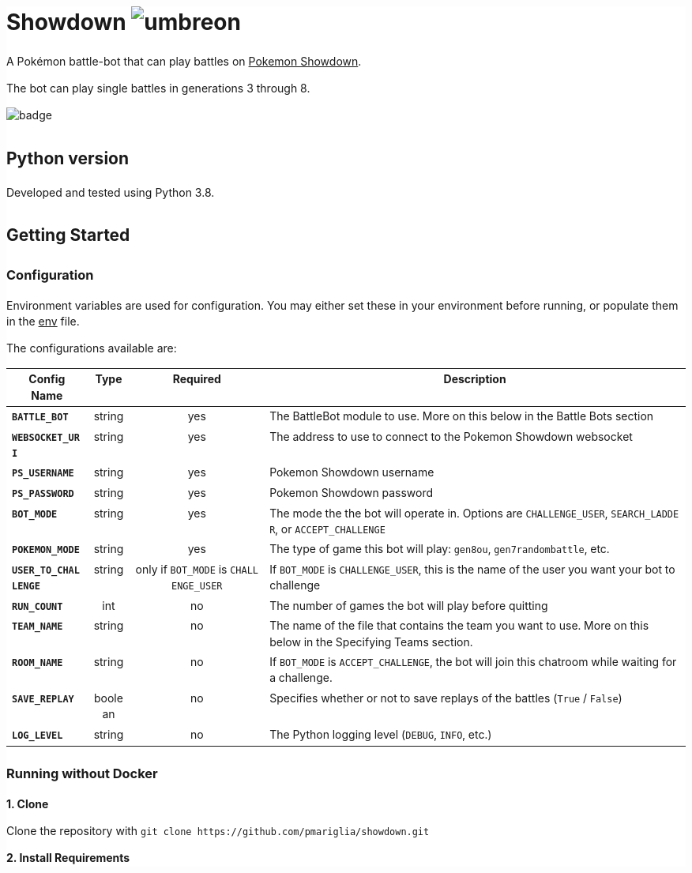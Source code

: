 # Showdown  ![umbreon](https://play.pokemonshowdown.com/sprites/xyani/umbreon.gif)
A Pokémon battle-bot that can play battles on [Pokemon Showdown](https://pokemonshowdown.com/).

The bot can play single battles in generations 3 through 8.

![badge](https://github.com/pmariglia/showdown/actions/workflows/pythonapp.yml/badge.svg)

## Python version
Developed and tested using Python 3.8.

## Getting Started

### Configuration
Environment variables are used for configuration.
You may either set these in your environment before running,
or populate them in the [env](https://github.com/pmariglia/showdown/blob/master/env) file.

The configurations available are:

| Config Name | Type | Required | Description |
|---|:---:|:---:|---|
| **`BATTLE_BOT`** | string | yes | The BattleBot module to use. More on this below in the Battle Bots section |
| **`WEBSOCKET_URI`** | string | yes | The address to use to connect to the Pokemon Showdown websocket |
| **`PS_USERNAME`** | string | yes | Pokemon Showdown username |
| **`PS_PASSWORD`** | string | yes | Pokemon Showdown password  |
| **`BOT_MODE`** | string | yes | The mode the the bot will operate in. Options are `CHALLENGE_USER`, `SEARCH_LADDER`, or `ACCEPT_CHALLENGE` |
| **`POKEMON_MODE`** | string | yes | The type of game this bot will play: `gen8ou`, `gen7randombattle`, etc. |
| **`USER_TO_CHALLENGE`** | string | only if `BOT_MODE` is `CHALLENGE_USER` | If `BOT_MODE` is `CHALLENGE_USER`, this is the name of the user you want your bot to challenge |
| **`RUN_COUNT`** | int | no | The number of games the bot will play before quitting |
| **`TEAM_NAME`** | string | no | The name of the file that contains the team you want to use. More on this below in the Specifying Teams section. |
| **`ROOM_NAME`** | string | no | If `BOT_MODE` is `ACCEPT_CHALLENGE`, the bot will join this chatroom while waiting for a challenge. |
| **`SAVE_REPLAY`** | boolean | no | Specifies whether or not to save replays of the battles (`True` / `False`) |
| **`LOG_LEVEL`** | string | no | The Python logging level (`DEBUG`, `INFO`, etc.) |

### Running without Docker

**1. Clone**

Clone the repository with `git clone https://github.com/pmariglia/showdown.git`

**2. Install Requirements**
